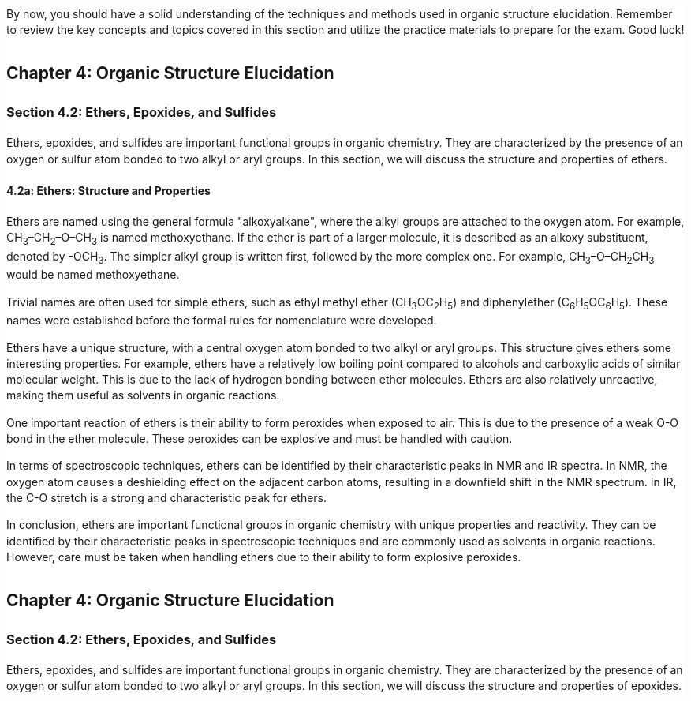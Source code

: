 By now, you should have a solid understanding of the techniques and methods used in organic structure elucidation. Remember to review the key concepts and topics covered in this section and utilize the practice materials to prepare for the exam. Good luck!


## Chapter 4: Organic Structure Elucidation

### Section 4.2: Ethers, Epoxides, and Sulfides

Ethers, epoxides, and sulfides are important functional groups in organic chemistry. They are characterized by the presence of an oxygen or sulfur atom bonded to two alkyl or aryl groups. In this section, we will discuss the structure and properties of ethers.

#### 4.2a: Ethers: Structure and Properties

Ethers are named using the general formula "alkoxyalkane", where the alkyl groups are attached to the oxygen atom. For example, CH<sub>3</sub>–CH<sub>2</sub>–O–CH<sub>3</sub> is named methoxyethane. If the ether is part of a larger molecule, it is described as an alkoxy substituent, denoted by -OCH<sub>3</sub>. The simpler alkyl group is written first, followed by the more complex one. For example, CH<sub>3</sub>–O–CH<sub>2</sub>CH<sub>3</sub> would be named methoxyethane.

Trivial names are often used for simple ethers, such as ethyl methyl ether (CH<sub>3</sub>OC<sub>2</sub>H<sub>5</sub>) and diphenylether (C<sub>6</sub>H<sub>5</sub>OC<sub>6</sub>H<sub>5</sub>). These names were established before the formal rules for nomenclature were developed.

Ethers have a unique structure, with a central oxygen atom bonded to two alkyl or aryl groups. This structure gives ethers some interesting properties. For example, ethers have a relatively low boiling point compared to alcohols and carboxylic acids of similar molecular weight. This is due to the lack of hydrogen bonding between ether molecules. Ethers are also relatively unreactive, making them useful as solvents in organic reactions.

One important reaction of ethers is their ability to form peroxides when exposed to air. This is due to the presence of a weak O-O bond in the ether molecule. These peroxides can be explosive and must be handled with caution.

In terms of spectroscopic techniques, ethers can be identified by their characteristic peaks in NMR and IR spectra. In NMR, the oxygen atom causes a deshielding effect on the adjacent carbon atoms, resulting in a downfield shift in the NMR spectrum. In IR, the C-O stretch is a strong and characteristic peak for ethers.

In conclusion, ethers are important functional groups in organic chemistry with unique properties and reactivity. They can be identified by their characteristic peaks in spectroscopic techniques and are commonly used as solvents in organic reactions. However, care must be taken when handling ethers due to their ability to form explosive peroxides. 


## Chapter 4: Organic Structure Elucidation

### Section 4.2: Ethers, Epoxides, and Sulfides

Ethers, epoxides, and sulfides are important functional groups in organic chemistry. They are characterized by the presence of an oxygen or sulfur atom bonded to two alkyl or aryl groups. In this section, we will discuss the structure and properties of epoxides.
